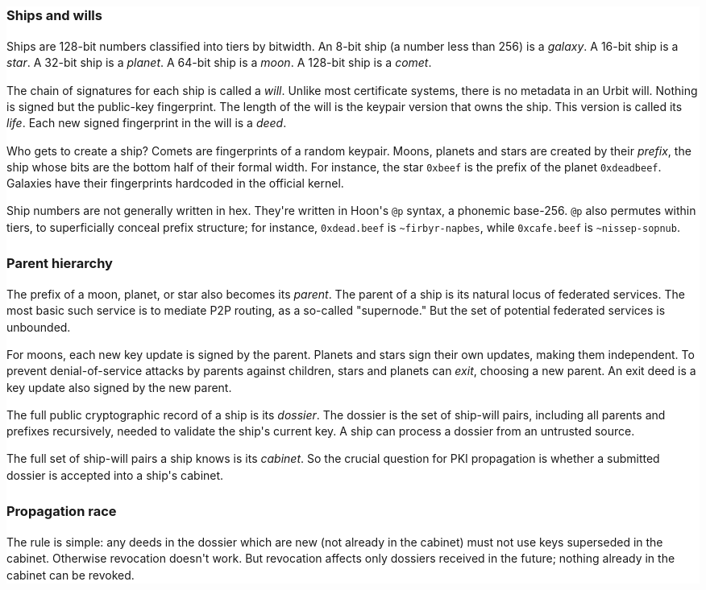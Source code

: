 ### Ships and wills

Ships are 128-bit numbers classified into tiers by bitwidth. An 8-bit
ship (a number less than 256) is a _galaxy_. A 16-bit ship is a
_star_. A 32-bit ship is a _planet_. A 64-bit ship is a _moon_. A
128-bit ship is a _comet_.

The chain of signatures for each ship is called a _will_. Unlike most
certificate systems, there is no metadata in an Urbit will. Nothing is
signed but the public-key fingerprint. The length of the will is the
keypair version that owns the ship. This version is called its
_life_. Each new signed fingerprint in the will is a _deed_.

Who gets to create a ship? Comets are fingerprints of a random
keypair. Moons, planets and stars are created by their _prefix_, the
ship whose bits are the bottom half of their formal width. For
instance, the star `0xbeef` is the prefix of the planet `0xdeadbeef`.
Galaxies have their fingerprints hardcoded in the official kernel.

Ship numbers are not generally written in hex. They're written in
Hoon's `@p` syntax, a phonemic base-256. `@p` also permutes within
tiers, to superficially conceal prefix structure; for instance,
`0xdead.beef` is `~firbyr-napbes`, while `0xcafe.beef` is
`~nissep-sopnub`.

### Parent hierarchy

The prefix of a moon, planet, or star also becomes its _parent_. The
parent of a ship is its natural locus of federated services. The most
basic such service is to mediate P2P routing, as a so-called
"supernode." But the set of potential federated services is
unbounded.

For moons, each new key update is signed by the parent. Planets and
stars sign their own updates, making them independent. To prevent
denial-of-service attacks by parents against children, stars and
planets can _exit_, choosing a new parent. An exit deed is a key
update also signed by the new parent.

The full public cryptographic record of a ship is its _dossier_. The
dossier is the set of ship-will pairs, including all parents and
prefixes recursively, needed to validate the ship's current key. A
ship can process a dossier from an untrusted source.

The full set of ship-will pairs a ship knows is its _cabinet_. So the
crucial question for PKI propagation is whether a submitted dossier is
accepted into a ship's cabinet.

### Propagation race

The rule is simple: any deeds in the dossier which are new (not
already in the cabinet) must not use keys superseded in the cabinet.
Otherwise revocation doesn't work. But revocation affects only
dossiers received in the future; nothing already in the cabinet can be
revoked.
